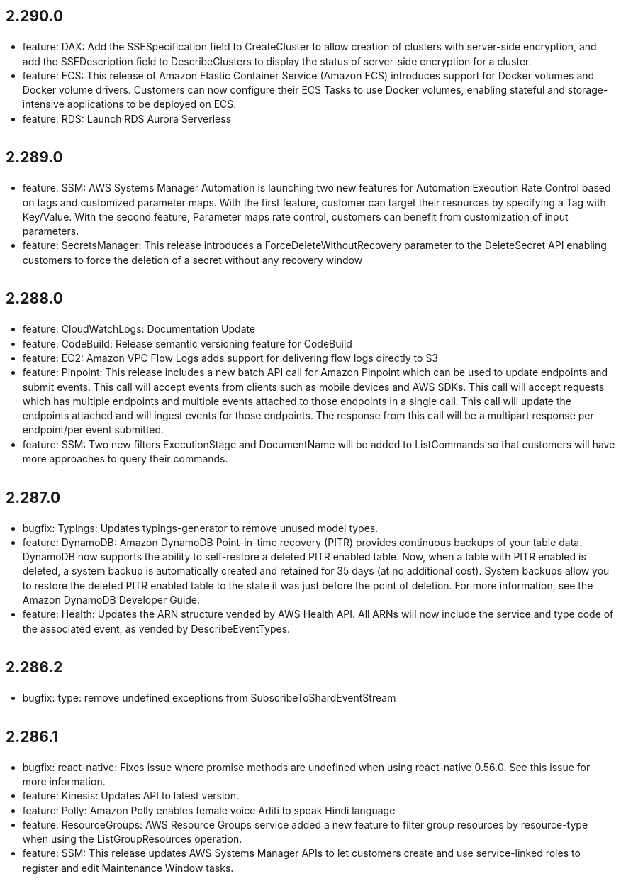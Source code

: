 ## 2.290.0
* feature: DAX: Add the SSESpecification field to CreateCluster to allow creation of clusters with server-side encryption, and add the SSEDescription field to DescribeClusters to display the status of server-side encryption for a cluster. 
* feature: ECS: This release of Amazon Elastic Container Service (Amazon ECS) introduces support for Docker volumes and Docker volume drivers. Customers can now configure their ECS Tasks to use Docker volumes, enabling stateful and storage-intensive applications to be deployed on ECS.
* feature: RDS: Launch RDS Aurora Serverless

## 2.289.0
* feature: SSM: AWS Systems Manager Automation is launching two new features for Automation Execution Rate Control based on tags and customized parameter maps. With the first feature, customer can target their resources by specifying a Tag with Key/Value. With the second feature, Parameter maps rate control, customers can benefit from customization of input parameters.
* feature: SecretsManager: This release introduces a ForceDeleteWithoutRecovery parameter to the DeleteSecret API enabling customers to force the deletion of a secret without any recovery window

## 2.288.0
* feature: CloudWatchLogs: Documentation Update
* feature: CodeBuild: Release semantic versioning feature for CodeBuild
* feature: EC2: Amazon VPC Flow Logs adds support for delivering flow logs directly to S3
* feature: Pinpoint: This release includes a new batch API call for Amazon Pinpoint which can be used to update endpoints and submit events. This call will accept events from clients such as mobile devices and AWS SDKs. This call will accept requests which has multiple endpoints and multiple events attached to those endpoints in a single call. This call will update the endpoints attached and will ingest events for those endpoints. The response from this call will be a multipart response per endpoint/per event submitted.
* feature: SSM: Two new filters ExecutionStage and DocumentName will be added to ListCommands so that customers will have more approaches to query their commands.

## 2.287.0
* bugfix: Typings: Updates typings-generator to remove unused model types.
* feature: DynamoDB:  Amazon DynamoDB Point-in-time recovery (PITR) provides continuous backups of your table data. DynamoDB now supports the ability to self-restore a deleted PITR enabled table. Now, when a table with PITR enabled is deleted, a system backup is automatically created and retained for 35 days (at no additional cost). System backups allow you to restore the deleted PITR enabled table to the state it was just before the point of deletion. For more information, see the Amazon DynamoDB Developer Guide.
* feature: Health: Updates the ARN structure vended by AWS Health API. All ARNs will now include the service and type code of the associated event, as vended by DescribeEventTypes.

## 2.286.2
* bugfix: type: remove undefined exceptions from SubscribeToShardEventStream

## 2.286.1
* bugfix: react-native: Fixes issue where promise methods are undefined when using react-native 0.56.0. See [this issue](https://github.com/facebook/metro/issues/208) for more information.
* feature: Kinesis: Updates API to latest version.
* feature: Polly: Amazon Polly enables female voice Aditi to speak Hindi language
* feature: ResourceGroups: AWS Resource Groups service added a new feature to filter group resources by resource-type when using the ListGroupResources operation.
* feature: SSM: This release updates AWS Systems Manager APIs to let customers create and use service-linked roles to register and edit Maintenance Window tasks.
